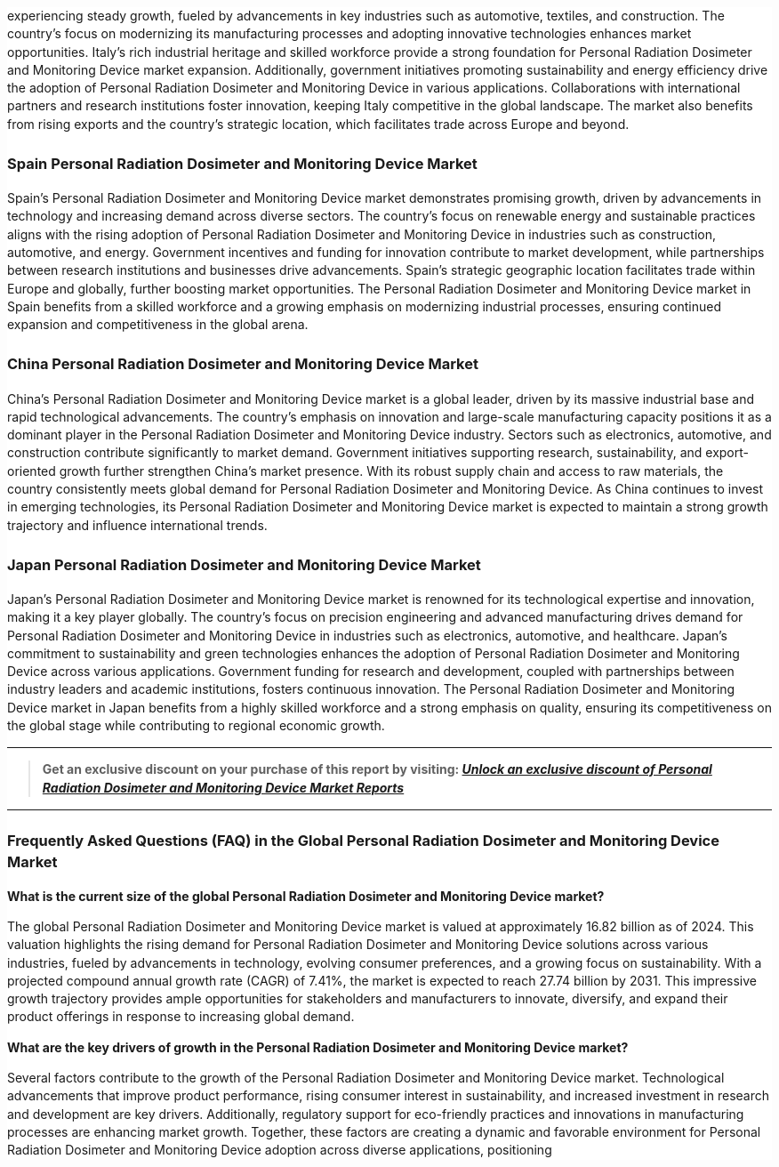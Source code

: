experiencing steady growth, fueled by advancements in key industries such as automotive, textiles, and construction. The country&rsquo;s focus on modernizing its manufacturing processes and adopting innovative technologies enhances market opportunities. Italy&rsquo;s rich industrial heritage and skilled workforce provide a strong foundation for Personal Radiation Dosimeter and Monitoring Device market expansion. Additionally, government initiatives promoting sustainability and energy efficiency drive the adoption of Personal Radiation Dosimeter and Monitoring Device in various applications. Collaborations with international partners and research institutions foster innovation, keeping Italy competitive in the global landscape. The market also benefits from rising exports and the country&rsquo;s strategic location, which facilitates trade across Europe and beyond.</p><h3>Spain Personal Radiation Dosimeter and Monitoring Device Market</h3><p>Spain&rsquo;s Personal Radiation Dosimeter and Monitoring Device market demonstrates promising growth, driven by advancements in technology and increasing demand across diverse sectors. The country&rsquo;s focus on renewable energy and sustainable practices aligns with the rising adoption of Personal Radiation Dosimeter and Monitoring Device in industries such as construction, automotive, and energy. Government incentives and funding for innovation contribute to market development, while partnerships between research institutions and businesses drive advancements. Spain&rsquo;s strategic geographic location facilitates trade within Europe and globally, further boosting market opportunities. The Personal Radiation Dosimeter and Monitoring Device market in Spain benefits from a skilled workforce and a growing emphasis on modernizing industrial processes, ensuring continued expansion and competitiveness in the global arena.</p><h3>China Personal Radiation Dosimeter and Monitoring Device Market</h3><p>China&rsquo;s Personal Radiation Dosimeter and Monitoring Device market is a global leader, driven by its massive industrial base and rapid technological advancements. The country&rsquo;s emphasis on innovation and large-scale manufacturing capacity positions it as a dominant player in the Personal Radiation Dosimeter and Monitoring Device industry. Sectors such as electronics, automotive, and construction contribute significantly to market demand. Government initiatives supporting research, sustainability, and export-oriented growth further strengthen China&rsquo;s market presence. With its robust supply chain and access to raw materials, the country consistently meets global demand for Personal Radiation Dosimeter and Monitoring Device. As China continues to invest in emerging technologies, its Personal Radiation Dosimeter and Monitoring Device market is expected to maintain a strong growth trajectory and influence international trends.</p><h3>Japan Personal Radiation Dosimeter and Monitoring Device Market</h3><p>Japan&rsquo;s Personal Radiation Dosimeter and Monitoring Device market is renowned for its technological expertise and innovation, making it a key player globally. The country&rsquo;s focus on precision engineering and advanced manufacturing drives demand for Personal Radiation Dosimeter and Monitoring Device in industries such as electronics, automotive, and healthcare. Japan&rsquo;s commitment to sustainability and green technologies enhances the adoption of Personal Radiation Dosimeter and Monitoring Device across various applications. Government funding for research and development, coupled with partnerships between industry leaders and academic institutions, fosters continuous innovation. The Personal Radiation Dosimeter and Monitoring Device market in Japan benefits from a highly skilled workforce and a strong emphasis on quality, ensuring its competitiveness on the global stage while contributing to regional economic growth.</p><hr /><blockquote><p><strong>Get an exclusive discount on your purchase of this report by visiting: <em><a href="://marketresearchpulse.com/ask-for-discount/19255?utm_source=Github&amp;utm_medium=027">Unlock an exclusive discount of Personal Radiation Dosimeter and Monitoring Device Market Reports</a></em>&nbsp;</strong></p></blockquote><hr /><h3>Frequently Asked Questions (FAQ) in the Global Personal Radiation Dosimeter and Monitoring Device Market</h3><p><strong>What is the current size of the global Personal Radiation Dosimeter and Monitoring Device market?</strong></p><p>The global Personal Radiation Dosimeter and Monitoring Device market is valued at approximately 16.82 billion as of 2024. This valuation highlights the rising demand for Personal Radiation Dosimeter and Monitoring Device solutions across various industries, fueled by advancements in technology, evolving consumer preferences, and a growing focus on sustainability. With a projected compound annual growth rate (CAGR) of 7.41%, the market is expected to reach 27.74 billion by 2031. This impressive growth trajectory provides ample opportunities for stakeholders and manufacturers to innovate, diversify, and expand their product offerings in response to increasing global demand.</p><p><strong>What are the key drivers of growth in the Personal Radiation Dosimeter and Monitoring Device market?</strong></p><p>Several factors contribute to the growth of the Personal Radiation Dosimeter and Monitoring Device market. Technological advancements that improve product performance, rising consumer interest in sustainability, and increased investment in research and development are key drivers. Additionally, regulatory support for eco-friendly practices and innovations in manufacturing processes are enhancing market growth. Together, these factors are creating a dynamic and favorable environment for Personal Radiation Dosimeter and Monitoring Device adoption across diverse applications, positioning